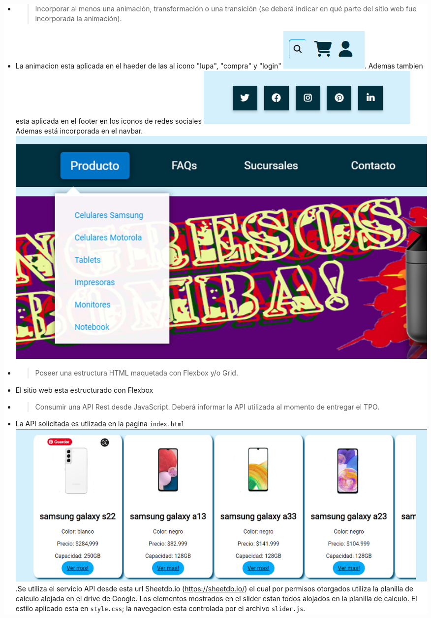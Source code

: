 - >Incorporar al menos una animación, transformación o una transición (se deberá
indicar en qué parte del sitio web fue incorporada la animación).

- La animacion esta aplicada en el haeder de las al icono "lupa", "compra" y "login" ![iconos](/static/media/img/icono.png). Ademas tambien esta aplicada en el footer en los iconos de redes sociales ![iconos](/static/media/img/icono2.png)
  Ademas está incorporada en el navbar.
  ![Menú animado](./static/media/img/menuanimado.jpg)

- >Poseer una estructura HTML maquetada con Flexbox y/o Grid.

- El sitio web esta estructurado con Flexbox

- >Consumir una API Rest desde JavaScript. Deberá informar la API utilizada al
momento de entregar el TPO.

- La API solicitada es utlizada en la pagina `index.html` ![Slider con tira de imagenes](/static/media/img/api.png).Se utiliza el servicio API desde esta url Sheetdb.io (https://sheetdb.io/) el cual por permisos otorgados utiliza la planilla de calculo alojada en el drive de Google. Los elementos mostrados en el slider estan todos alojados en la planilla de calculo. El estilo aplicado esta en `style.css`; la navegacion esta controlada por el archivo `slider.js`.